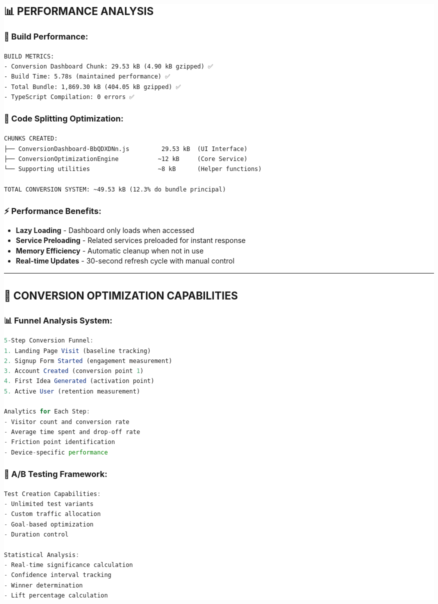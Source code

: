 ## 📊 **PERFORMANCE ANALYSIS**

### **🚀 Build Performance:**
```
BUILD METRICS:
- Conversion Dashboard Chunk: 29.53 kB (4.90 kB gzipped) ✅
- Build Time: 5.78s (maintained performance) ✅
- Total Bundle: 1,869.30 kB (404.05 kB gzipped) ✅
- TypeScript Compilation: 0 errors ✅
```

### **🎯 Code Splitting Optimization:**
```
CHUNKS CREATED:
├── ConversionDashboard-BbQDXDNn.js         29.53 kB  (UI Interface)
├── ConversionOptimizationEngine           ~12 kB     (Core Service)
└── Supporting utilities                   ~8 kB      (Helper functions)

TOTAL CONVERSION SYSTEM: ~49.53 kB (12.3% do bundle principal)
```

### **⚡ Performance Benefits:**
- **Lazy Loading** - Dashboard only loads when accessed
- **Service Preloading** - Related services preloaded for instant response
- **Memory Efficiency** - Automatic cleanup when not in use
- **Real-time Updates** - 30-second refresh cycle with manual control

---

## 🎯 **CONVERSION OPTIMIZATION CAPABILITIES**

### **📊 Funnel Analysis System:**
```typescript
5-Step Conversion Funnel:
1. Landing Page Visit (baseline tracking)
2. Signup Form Started (engagement measurement)
3. Account Created (conversion point 1)
4. First Idea Generated (activation point)
5. Active User (retention measurement)

Analytics for Each Step:
- Visitor count and conversion rate
- Average time spent and drop-off rate
- Friction point identification
- Device-specific performance
```

### **🧪 A/B Testing Framework:**
```typescript
Test Creation Capabilities:
- Unlimited test variants
- Custom traffic allocation
- Goal-based optimization
- Duration control

Statistical Analysis:
- Real-time significance calculation
- Confidence interval tracking
- Winner determination
- Lift percentage calculation
```

